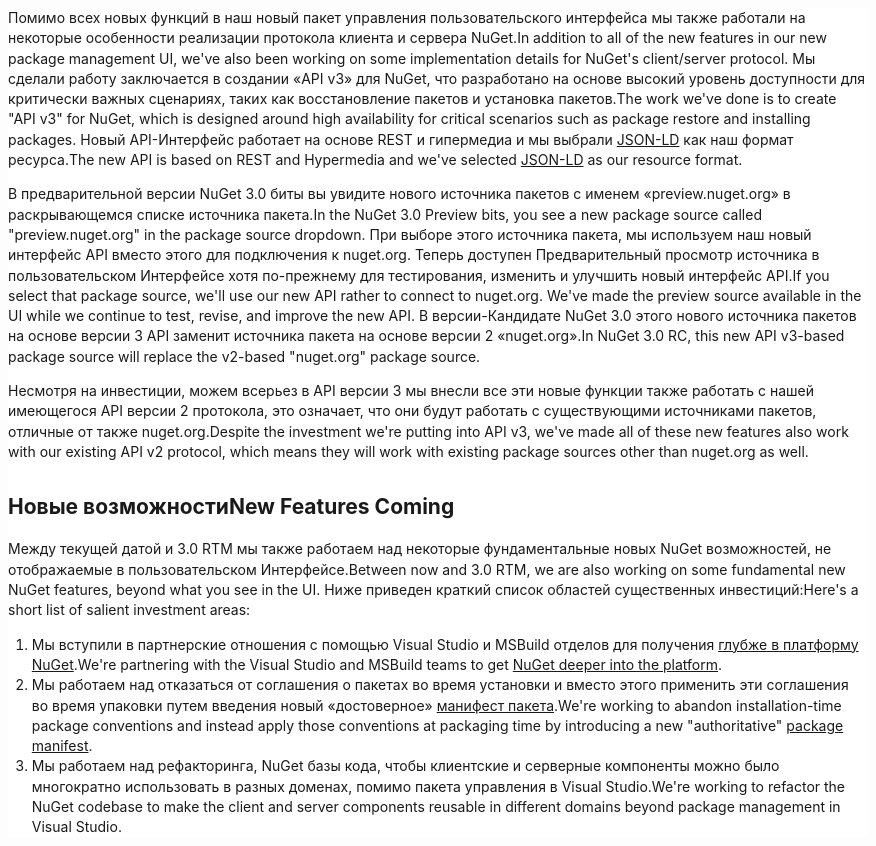 <span data-ttu-id="25bac-183">Помимо всех новых функций в наш новый пакет управления пользовательского интерфейса мы также работали на некоторые особенности реализации протокола клиента и сервера NuGet.</span><span class="sxs-lookup"><span data-stu-id="25bac-183">In addition to all of the new features in our new package management UI, we've also been working on some implementation details for NuGet's client/server protocol.</span></span> <span data-ttu-id="25bac-184">Мы сделали работу заключается в создании «API v3» для NuGet, что разработано на основе высокий уровень доступности для критически важных сценариях, таких как восстановление пакетов и установка пакетов.</span><span class="sxs-lookup"><span data-stu-id="25bac-184">The work we've done is to create "API v3" for NuGet, which is designed around high availability for critical scenarios such as package restore and installing packages.</span></span> <span data-ttu-id="25bac-185">Новый API-Интерфейс работает на основе REST и гипермедиа и мы выбрали [JSON-LD](http://json-ld.org) как наш формат ресурса.</span><span class="sxs-lookup"><span data-stu-id="25bac-185">The new API is based on REST and Hypermedia and we've selected [JSON-LD](http://json-ld.org) as our resource format.</span></span>

<span data-ttu-id="25bac-186">В предварительной версии NuGet 3.0 биты вы увидите нового источника пакетов с именем «preview.nuget.org» в раскрывающемся списке источника пакета.</span><span class="sxs-lookup"><span data-stu-id="25bac-186">In the NuGet 3.0 Preview bits, you see a new package source called "preview.nuget.org" in the package source dropdown.</span></span> <span data-ttu-id="25bac-187">При выборе этого источника пакета, мы используем наш новый интерфейс API вместо этого для подключения к nuget.org. Теперь доступен Предварительный просмотр источника в пользовательском Интерфейсе хотя по-прежнему для тестирования, изменить и улучшить новый интерфейс API.</span><span class="sxs-lookup"><span data-stu-id="25bac-187">If you select that package source, we'll use our new API rather to connect to nuget.org. We've made the preview source available in the UI while we continue to test, revise, and improve the new API.</span></span> <span data-ttu-id="25bac-188">В версии-Кандидате NuGet 3.0 этого нового источника пакетов на основе версии 3 API заменит источника пакета на основе версии 2 «nuget.org».</span><span class="sxs-lookup"><span data-stu-id="25bac-188">In NuGet 3.0 RC, this new API v3-based package source will replace the v2-based "nuget.org" package source.</span></span>

<span data-ttu-id="25bac-189">Несмотря на инвестиции, можем всерьез в API версии 3 мы внесли все эти новые функции также работать с нашей имеющегося API версии 2 протокола, это означает, что они будут работать с существующими источниками пакетов, отличные от также nuget.org.</span><span class="sxs-lookup"><span data-stu-id="25bac-189">Despite the investment we're putting into API v3, we've made all of these new features also work with our existing API v2 protocol, which means they will work with existing package sources other than nuget.org as well.</span></span>

## <a name="new-features-coming"></a><span data-ttu-id="25bac-190">Новые возможности</span><span class="sxs-lookup"><span data-stu-id="25bac-190">New Features Coming</span></span>

<span data-ttu-id="25bac-191">Между текущей датой и 3.0 RTM мы также работаем над некоторые фундаментальные новых NuGet возможностей, не отображаемые в пользовательском Интерфейсе.</span><span class="sxs-lookup"><span data-stu-id="25bac-191">Between now and 3.0 RTM, we are also working on some fundamental new NuGet features, beyond what you see in the UI.</span></span> <span data-ttu-id="25bac-192">Ниже приведен краткий список областей существенных инвестиций:</span><span class="sxs-lookup"><span data-stu-id="25bac-192">Here's a short list of salient investment areas:</span></span>

1. <span data-ttu-id="25bac-193">Мы вступили в партнерские отношения с помощью Visual Studio и MSBuild отделов для получения [глубже в платформу NuGet](http://blog.nuget.org/20141014/in-the-platform.html).</span><span class="sxs-lookup"><span data-stu-id="25bac-193">We're partnering with the Visual Studio and MSBuild teams to get [NuGet deeper into the platform](http://blog.nuget.org/20141014/in-the-platform.html).</span></span>
1. <span data-ttu-id="25bac-194">Мы работаем над отказаться от соглашения о пакетах во время установки и вместо этого применить эти соглашения во время упаковки путем введения новый «достоверное» [манифест пакета](http://blog.nuget.org/20141023/package-manifests.html).</span><span class="sxs-lookup"><span data-stu-id="25bac-194">We're working to abandon installation-time package conventions and instead apply those conventions at packaging time by introducing a new "authoritative" [package manifest](http://blog.nuget.org/20141023/package-manifests.html).</span></span>
1. <span data-ttu-id="25bac-195">Мы работаем над рефакторинга, NuGet базы кода, чтобы клиентские и серверные компоненты можно было многократно использовать в разных доменах, помимо пакета управления в Visual Studio.</span><span class="sxs-lookup"><span data-stu-id="25bac-195">We're working to refactor the NuGet codebase to make the client and server components reusable in different domains beyond package management in Visual Studio.</span></span>